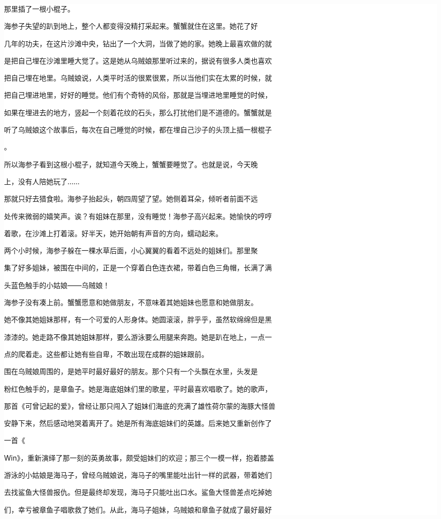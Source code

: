 

那里插了一根小棍子。



海参子失望的趴到地上，整个人都变得没精打采起来。蟹蟹就住在这里。她花了好

几年的功夫，在这片沙滩中央，钻出了一个大洞，当做了她的家。她晚上最喜欢做的就

是把自己埋在沙滩里睡大觉了。这是她从乌贼娘那里听过来的，据说有很多人类也喜欢

把自己埋在地里。乌贼娘说，人类平时活的很累很累，所以当他们实在太累的时候，就

把自己埋进地里，好好的睡觉。他们有个奇特的风俗，那就是当埋进地里睡觉的时候，

如果在埋进去的地方，竖起一个刻着花纹的石头，那么打扰他们是不道德的。蟹蟹就是

听了乌贼娘这个故事后，每次在自己睡觉的时候，都在埋自己沙子的头顶上插一根棍子

。

所以海参子看到这根小棍子，就知道今天晚上，蟹蟹要睡觉了。也就是说，今天晚

上，没有人陪她玩了……



那就只好去猎食啦。海参子抬起头，朝四周望了望。她侧着耳朵，倾听者前面不远

处传来微弱的嬉笑声。诶？有姐妹在那里，没有睡觉！海参子高兴起来。她愉快的哼哼

着歌，在沙滩上打着滚。好半天，她开始朝有声音的方向，蠕动起来。

两个小时候，海参子躲在一棵水草后面，小心翼翼的看着不远处的姐妹们。那里聚

集了好多姐妹，被围在中间的，正是一个穿着白色连衣裙，带着白色三角帽，长满了满

头蓝色触手的小姑娘——乌贼娘！



海参子没有凑上前。蟹蟹愿意和她做朋友，不意味着其她姐妹也愿意和她做朋友。

她不像其她姐妹那样，有一个可爱的人形身体。她圆滚滚，胖乎乎，虽然软绵绵但是黑

漆漆的。她走路不像其她姐妹那样，要么游泳要么用腿来奔跑。她是趴在地上，一点一

点的爬着走。这些都让她有些自卑，不敢出现在成群的姐妹跟前。



围在乌贼娘周围的，是她平时最好最好的朋友。那个只有一个头飘在水里，头发是

粉红色触手的，是章鱼子。她是海底姐妹们里的歌星，平时最喜欢唱歌了。她的歌声，

那首《可曾记起的爱》，曾经让那只闯入了姐妹们海底的充满了雄性荷尔蒙的海豚大怪兽

安静下来，然后感动地哭着离开了。她是所有海底姐妹们的英雄。后来她又重新创作了

一首《

Win》，重新演绎了那一刻的英勇故事，颇受姐妹们的欢迎；那三个一模一样，抱着膝盖

游泳的小姑娘是海马子，曾经乌贼娘说，海马子的嘴里能吐出针一样的武器，带着她们

去找鲨鱼大怪兽报仇。但是最终却发现，海马子只能吐出口水。鲨鱼大怪兽差点吃掉她

们，幸亏被章鱼子唱歌救了她们。从此，海马子姐妹，乌贼娘和章鱼子就成了最好最好
